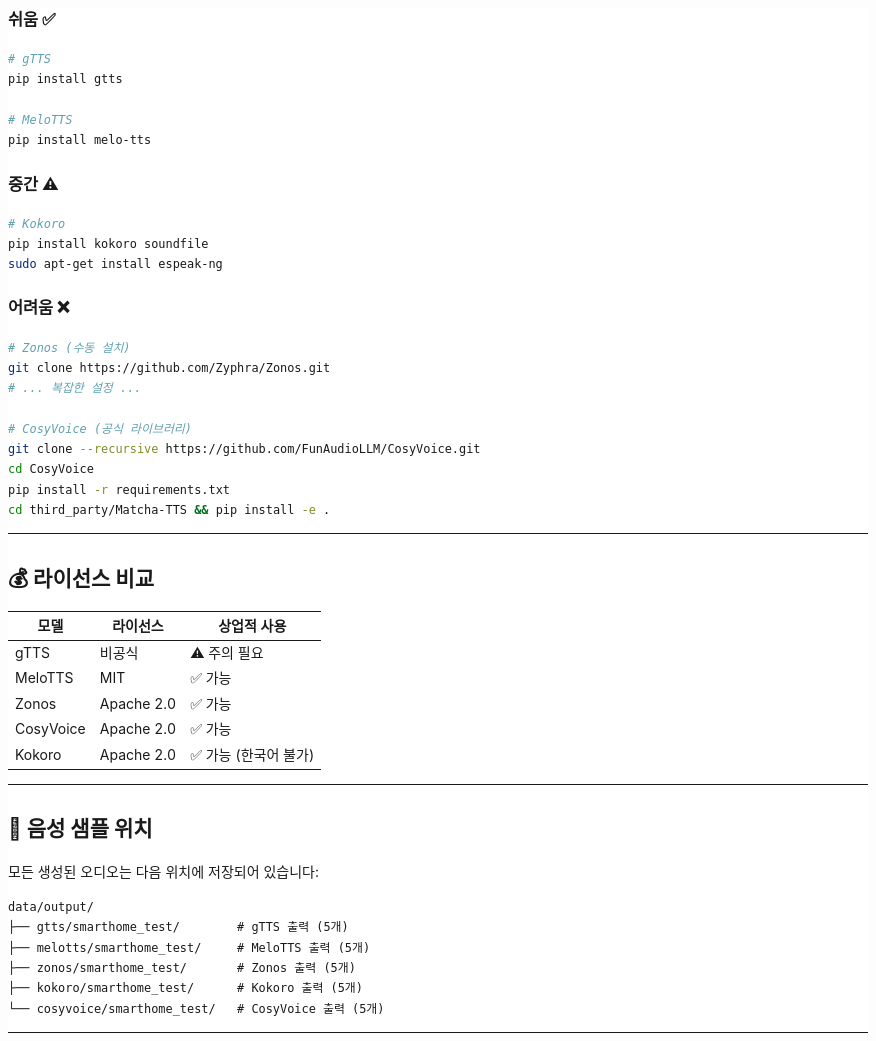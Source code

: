 ### 쉬움 ✅
```bash
# gTTS
pip install gtts

# MeloTTS
pip install melo-tts
```

### 중간 ⚠️
```bash
# Kokoro
pip install kokoro soundfile
sudo apt-get install espeak-ng
```

### 어려움 ❌
```bash
# Zonos (수동 설치)
git clone https://github.com/Zyphra/Zonos.git
# ... 복잡한 설정 ...

# CosyVoice (공식 라이브러리)
git clone --recursive https://github.com/FunAudioLLM/CosyVoice.git
cd CosyVoice
pip install -r requirements.txt
cd third_party/Matcha-TTS && pip install -e .
```

---

## 💰 라이선스 비교

| 모델 | 라이선스 | 상업적 사용 |
|------|---------|------------|
| gTTS | 비공식 | ⚠️ 주의 필요 |
| MeloTTS | MIT | ✅ 가능 |
| Zonos | Apache 2.0 | ✅ 가능 |
| CosyVoice | Apache 2.0 | ✅ 가능 |
| Kokoro | Apache 2.0 | ✅ 가능 (한국어 불가) |

---

## 🎤 음성 샘플 위치

모든 생성된 오디오는 다음 위치에 저장되어 있습니다:

```
data/output/
├── gtts/smarthome_test/        # gTTS 출력 (5개)
├── melotts/smarthome_test/     # MeloTTS 출력 (5개)
├── zonos/smarthome_test/       # Zonos 출력 (5개)
├── kokoro/smarthome_test/      # Kokoro 출력 (5개)
└── cosyvoice/smarthome_test/   # CosyVoice 출력 (5개)
```

---